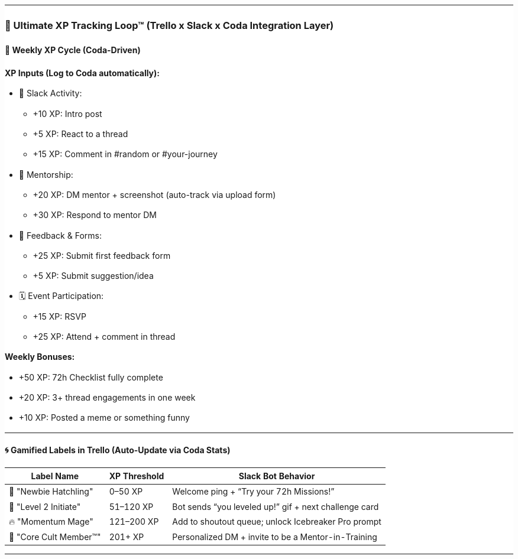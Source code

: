 
---

### **🔮 Ultimate XP Tracking Loop™ (Trello x Slack x Coda Integration Layer)**

#### **🧩 Weekly XP Cycle (Coda-Driven)**

**XP Inputs (Log to Coda automatically):**

* 🎯 Slack Activity:

  * \+10 XP: Intro post

  * \+5 XP: React to a thread

  * \+15 XP: Comment in \#random or \#your-journey

* 🤝 Mentorship:

  * \+20 XP: DM mentor \+ screenshot (auto-track via upload form)

  * \+30 XP: Respond to mentor DM

* 📩 Feedback & Forms:

  * \+25 XP: Submit first feedback form

  * \+5 XP: Submit suggestion/idea

* 🗓️ Event Participation:

  * \+15 XP: RSVP

  * \+25 XP: Attend \+ comment in thread

**Weekly Bonuses:**

* \+50 XP: 72h Checklist fully complete

* \+20 XP: 3+ thread engagements in one week

* \+10 XP: Posted a meme or something funny

---

#### **🌀 Gamified Labels in Trello (Auto-Update via Coda Stats)**

| Label Name | XP Threshold | Slack Bot Behavior |
| ----- | ----- | ----- |
| 🐣 "Newbie Hatchling" | 0–50 XP | Welcome ping \+ “Try your 72h Missions\!” |
| 🚀 "Level 2 Initiate" | 51–120 XP | Bot sends “you leveled up\!” gif \+ next challenge card |
| 🔥 "Momentum Mage" | 121–200 XP | Add to shoutout queue; unlock Icebreaker Pro prompt |
| 🎯 "Core Cult Member™" | 201+ XP | Personalized DM \+ invite to be a Mentor-in-Training |

---
